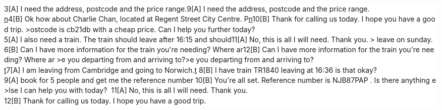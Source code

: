 <tr><td class="diff_next"></td><td class="diff_header" id="from37_3">3</td><td nowrap="nowrap">[A]&nbsp;I&nbsp;need&nbsp;the&nbsp;address,&nbsp;postcode&nbsp;and&nbsp;the&nbsp;price&nbsp;range.</td><td class="diff_next"></td><td class="diff_header" id="to37_9">9</td><td nowrap="nowrap">[A]&nbsp;I&nbsp;need&nbsp;the&nbsp;address,&nbsp;postcode&nbsp;and&nbsp;the&nbsp;price&nbsp;range.</td></tr>
<tr><td class="diff_next"><a href="#difflib_chg_to37__2">n</a></td><td class="diff_header" id="from37_4">4</td><td nowrap="nowrap"><span class="diff_sub">[B]&nbsp;Ok&nbsp;how&nbsp;about&nbsp;Charlie&nbsp;Chan,&nbsp;located&nbsp;at&nbsp;Regent&nbsp;Street&nbsp;City&nbsp;Centre.&nbsp;P</span></td><td class="diff_next"><a href="#difflib_chg_to37__2">n</a></td><td class="diff_header" id="to37_10">10</td><td nowrap="nowrap"><span class="diff_add">[B]&nbsp;Thank&nbsp;for&nbsp;calling&nbsp;us&nbsp;today.&nbsp;I&nbsp;hope&nbsp;you&nbsp;have&nbsp;a&nbsp;good&nbsp;trip.</span></td></tr>
<tr><td class="diff_next" id="difflib_chg_to37__2"></td><td class="diff_header">&gt;</td><td nowrap="nowrap"><span class="diff_sub">ostcode&nbsp;is&nbsp;cb21db&nbsp;with&nbsp;a&nbsp;cheap&nbsp;price.&nbsp;Can&nbsp;I&nbsp;help&nbsp;you&nbsp;further&nbsp;today?</span></td><td class="diff_next"></td><td class="diff_header"></td><td nowrap="nowrap">&nbsp;</td></tr>
<tr><td class="diff_next"></td><td class="diff_header" id="from37_5">5</td><td nowrap="nowrap"><span class="diff_sub">[A]&nbsp;I&nbsp;also&nbsp;need&nbsp;a&nbsp;train.&nbsp;The&nbsp;train&nbsp;should&nbsp;leave&nbsp;after&nbsp;16:15&nbsp;and&nbsp;should</span></td><td class="diff_next"></td><td class="diff_header" id="to37_11">11</td><td nowrap="nowrap"><span class="diff_add">[A]&nbsp;No,&nbsp;this&nbsp;is&nbsp;all&nbsp;I&nbsp;will&nbsp;need.&nbsp;Thank&nbsp;you.</span></td></tr>
<tr><td class="diff_next"></td><td class="diff_header">&gt;</td><td nowrap="nowrap"><span class="diff_sub">&nbsp;leave&nbsp;on&nbsp;sunday.</span></td><td class="diff_next"></td><td class="diff_header"></td><td nowrap="nowrap">&nbsp;</td></tr>
<tr><td class="diff_next"></td><td class="diff_header" id="from37_6">6</td><td nowrap="nowrap">[B]&nbsp;Can&nbsp;I&nbsp;have&nbsp;more&nbsp;information&nbsp;for&nbsp;the&nbsp;train&nbsp;you're&nbsp;needing?&nbsp;Where&nbsp;ar</td><td class="diff_next"></td><td class="diff_header" id="to37_12">12</td><td nowrap="nowrap">[B]&nbsp;Can&nbsp;I&nbsp;have&nbsp;more&nbsp;information&nbsp;for&nbsp;the&nbsp;train&nbsp;you're&nbsp;needing?&nbsp;Where&nbsp;ar</td></tr>
<tr><td class="diff_next"></td><td class="diff_header">&gt;</td><td nowrap="nowrap">e&nbsp;you&nbsp;departing&nbsp;from&nbsp;and&nbsp;arriving&nbsp;to?</td><td class="diff_next"></td><td class="diff_header">&gt;</td><td nowrap="nowrap">e&nbsp;you&nbsp;departing&nbsp;from&nbsp;and&nbsp;arriving&nbsp;to?</td></tr>
<tr><td class="diff_next"><a href="#difflib_chg_to37__top">t</a></td><td class="diff_header" id="from37_7">7</td><td nowrap="nowrap"><span class="diff_sub">[A]&nbsp;I&nbsp;am&nbsp;leaving&nbsp;from&nbsp;Cambridge&nbsp;and&nbsp;going&nbsp;to&nbsp;Norwich.</span></td><td class="diff_next"><a href="#difflib_chg_to37__top">t</a></td><td class="diff_header"></td><td nowrap="nowrap"></td></tr>
<tr><td class="diff_next"></td><td class="diff_header" id="from37_8">8</td><td nowrap="nowrap"><span class="diff_sub">[B]&nbsp;I&nbsp;have&nbsp;train&nbsp;TR1840&nbsp;leaving&nbsp;at&nbsp;16:36&nbsp;is&nbsp;that&nbsp;okay?</span></td><td class="diff_next"></td><td class="diff_header"></td><td nowrap="nowrap"></td></tr>
<tr><td class="diff_next"></td><td class="diff_header" id="from37_9">9</td><td nowrap="nowrap"><span class="diff_sub">[A]&nbsp;book&nbsp;for&nbsp;5&nbsp;people&nbsp;and&nbsp;get&nbsp;me&nbsp;the&nbsp;reference&nbsp;number</span></td><td class="diff_next"></td><td class="diff_header"></td><td nowrap="nowrap"></td></tr>
<tr><td class="diff_next"></td><td class="diff_header" id="from37_10">10</td><td nowrap="nowrap"><span class="diff_sub">[B]&nbsp;You're&nbsp;all&nbsp;set.&nbsp;Reference&nbsp;number&nbsp;is&nbsp;NJB87PAP&nbsp;.&nbsp;Is&nbsp;there&nbsp;anything&nbsp;e</span></td><td class="diff_next"></td><td class="diff_header"></td><td nowrap="nowrap"></td></tr>
<tr><td class="diff_next"></td><td class="diff_header">&gt;</td><td nowrap="nowrap"><span class="diff_sub">lse&nbsp;I&nbsp;can&nbsp;help&nbsp;you&nbsp;with&nbsp;today?</span></td><td class="diff_next"></td><td class="diff_header"></td><td nowrap="nowrap">&nbsp;</td></tr>
<tr><td class="diff_next"></td><td class="diff_header" id="from37_11">11</td><td nowrap="nowrap"><span class="diff_sub">[A]&nbsp;No,&nbsp;this&nbsp;is&nbsp;all&nbsp;I&nbsp;will&nbsp;need.&nbsp;Thank&nbsp;you.</span></td><td class="diff_next"></td><td class="diff_header"></td><td nowrap="nowrap"></td></tr>
<tr><td class="diff_next"></td><td class="diff_header" id="from37_12">12</td><td nowrap="nowrap"><span class="diff_sub">[B]&nbsp;Thank&nbsp;for&nbsp;calling&nbsp;us&nbsp;today.&nbsp;I&nbsp;hope&nbsp;you&nbsp;have&nbsp;a&nbsp;good&nbsp;trip.</span></td><td class="diff_next"></td><td class="diff_header"></td><td nowrap="nowrap"></td></tr>
</tbody>
</table>
